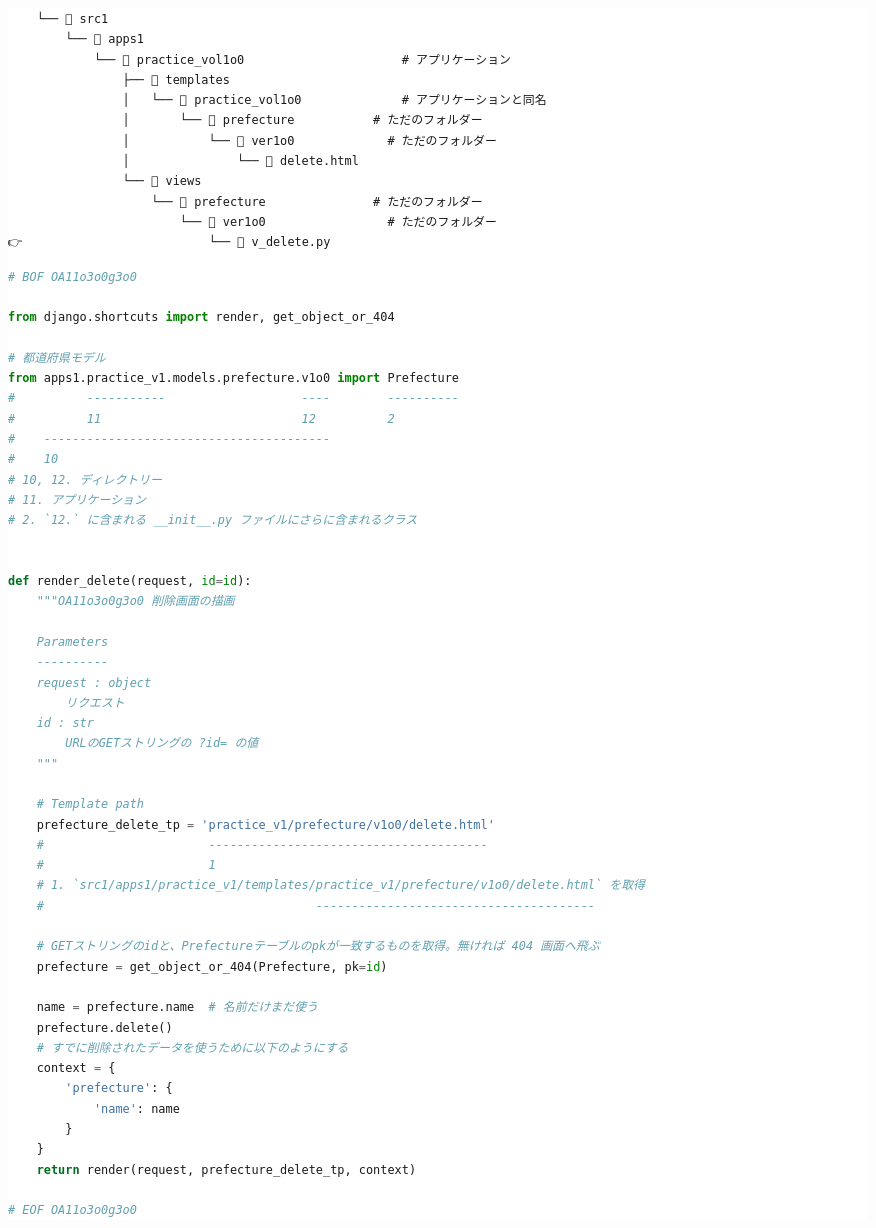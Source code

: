 ```plaintext
    └── 📂 src1
        └── 📂 apps1
            └── 📂 practice_vol1o0                      # アプリケーション
                ├── 📂 templates
                │   └── 📂 practice_vol1o0              # アプリケーションと同名
                │       └── 📂 prefecture           # ただのフォルダー
                │           └── 📂 ver1o0             # ただのフォルダー
                │               └── 📄 delete.html
                └── 📂 views
                    └── 📂 prefecture               # ただのフォルダー
                        └── 📂 ver1o0                 # ただのフォルダー
👉                          └── 📄 v_delete.py
```

```py
# BOF OA11o3o0g3o0

from django.shortcuts import render, get_object_or_404

# 都道府県モデル
from apps1.practice_v1.models.prefecture.v1o0 import Prefecture
#          -----------                   ----        ----------
#          11                            12          2
#    ----------------------------------------
#    10
# 10, 12. ディレクトリー
# 11. アプリケーション
# 2. `12.` に含まれる __init__.py ファイルにさらに含まれるクラス


def render_delete(request, id=id):
    """OA11o3o0g3o0 削除画面の描画

    Parameters
    ----------
    request : object
        リクエスト
    id : str
        URLのGETストリングの ?id= の値
    """

    # Template path
    prefecture_delete_tp = 'practice_v1/prefecture/v1o0/delete.html'
    #                       ---------------------------------------
    #                       1
    # 1. `src1/apps1/practice_v1/templates/practice_v1/prefecture/v1o0/delete.html` を取得
    #                                      ---------------------------------------

    # GETストリングのidと、Prefectureテーブルのpkが一致するものを取得。無ければ 404 画面へ飛ぶ
    prefecture = get_object_or_404(Prefecture, pk=id)

    name = prefecture.name  # 名前だけまだ使う
    prefecture.delete()
    # すでに削除されたデータを使うために以下のようにする
    context = {
        'prefecture': {
            'name': name
        }
    }
    return render(request, prefecture_delete_tp, context)

# EOF OA11o3o0g3o0
```
